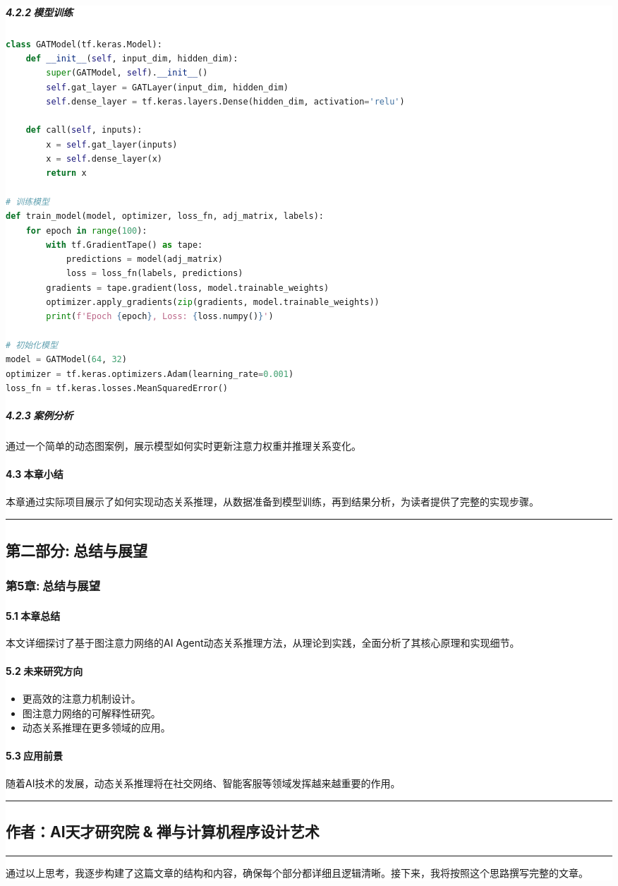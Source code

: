 ##### 4.2.2 模型训练
```python
class GATModel(tf.keras.Model):
    def __init__(self, input_dim, hidden_dim):
        super(GATModel, self).__init__()
        self.gat_layer = GATLayer(input_dim, hidden_dim)
        self.dense_layer = tf.keras.layers.Dense(hidden_dim, activation='relu')
    
    def call(self, inputs):
        x = self.gat_layer(inputs)
        x = self.dense_layer(x)
        return x

# 训练模型
def train_model(model, optimizer, loss_fn, adj_matrix, labels):
    for epoch in range(100):
        with tf.GradientTape() as tape:
            predictions = model(adj_matrix)
            loss = loss_fn(labels, predictions)
        gradients = tape.gradient(loss, model.trainable_weights)
        optimizer.apply_gradients(zip(gradients, model.trainable_weights))
        print(f'Epoch {epoch}, Loss: {loss.numpy()}')

# 初始化模型
model = GATModel(64, 32)
optimizer = tf.keras.optimizers.Adam(learning_rate=0.001)
loss_fn = tf.keras.losses.MeanSquaredError()
```

##### 4.2.3 案例分析
通过一个简单的动态图案例，展示模型如何实时更新注意力权重并推理关系变化。

#### 4.3 本章小结
本章通过实际项目展示了如何实现动态关系推理，从数据准备到模型训练，再到结果分析，为读者提供了完整的实现步骤。

---

## 第二部分: 总结与展望

### 第5章: 总结与展望

#### 5.1 本章总结
本文详细探讨了基于图注意力网络的AI Agent动态关系推理方法，从理论到实践，全面分析了其核心原理和实现细节。

#### 5.2 未来研究方向
- 更高效的注意力机制设计。
- 图注意力网络的可解释性研究。
- 动态关系推理在更多领域的应用。

#### 5.3 应用前景
随着AI技术的发展，动态关系推理将在社交网络、智能客服等领域发挥越来越重要的作用。

---

## 作者：AI天才研究院 & 禅与计算机程序设计艺术

---

通过以上思考，我逐步构建了这篇文章的结构和内容，确保每个部分都详细且逻辑清晰。接下来，我将按照这个思路撰写完整的文章。

